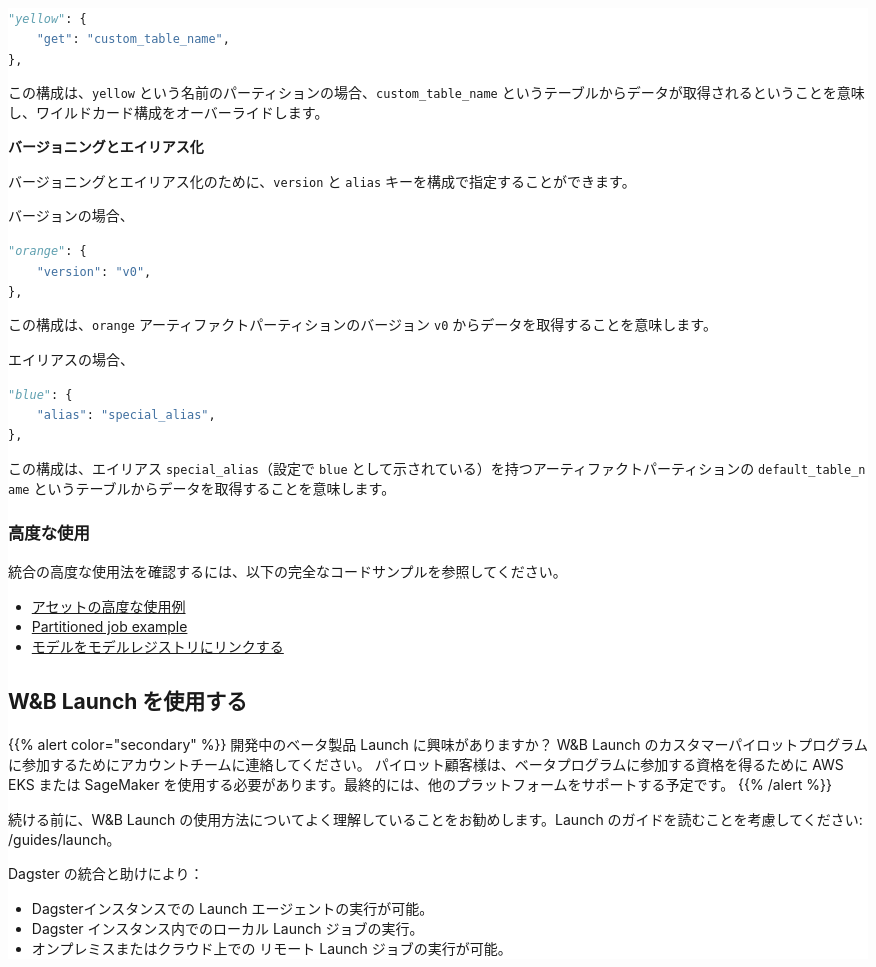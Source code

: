 ```python
"yellow": {
    "get": "custom_table_name",
},
```

この構成は、`yellow` という名前のパーティションの場合、`custom_table_name` というテーブルからデータが取得されるということを意味し、ワイルドカード構成をオーバーライドします。

**バージョニングとエイリアス化**

バージョニングとエイリアス化のために、`version` と `alias` キーを構成で指定することができます。

バージョンの場合、

```python
"orange": {
    "version": "v0",
},
```

この構成は、`orange` アーティファクトパーティションのバージョン `v0` からデータを取得することを意味します。

エイリアスの場合、

```python
"blue": {
    "alias": "special_alias",
},
```

この構成は、エイリアス `special_alias`（設定で `blue` として示されている）を持つアーティファクトパーティションの `default_table_name` というテーブルからデータを取得することを意味します。

### 高度な使用
統合の高度な使用法を確認するには、以下の完全なコードサンプルを参照してください。
* [アセットの高度な使用例](https://github.com/dagster-io/dagster/blob/master/examples/with_wandb/with_wandb/assets/advanced_example.py) 
* [Partitioned job example](https://github.com/dagster-io/dagster/blob/master/examples/with_wandb/with_wandb/ops/partitioned_job.py)
* [モデルをモデルレジストリにリンクする](https://github.com/dagster-io/dagster/blob/master/examples/with_wandb/with_wandb/assets/model_registry_example.py)

## W&B Launch を使用する

{{% alert color="secondary" %}}
開発中のベータ製品
Launch に興味がありますか？ W&B Launch のカスタマーパイロットプログラムに参加するためにアカウントチームに連絡してください。
パイロット顧客様は、ベータプログラムに参加する資格を得るために AWS EKS または SageMaker を使用する必要があります。最終的には、他のプラットフォームをサポートする予定です。
{{% /alert %}}

続ける前に、W&B Launch の使用方法についてよく理解していることをお勧めします。Launch のガイドを読むことを考慮してください: /guides/launch。

Dagster の統合と助けにより：
* Dagsterインスタンスでの Launch エージェントの実行が可能。
* Dagster インスタンス内でのローカル Launch ジョブの実行。
* オンプレミスまたはクラウド上での リモート Launch ジョブの実行が可能。
